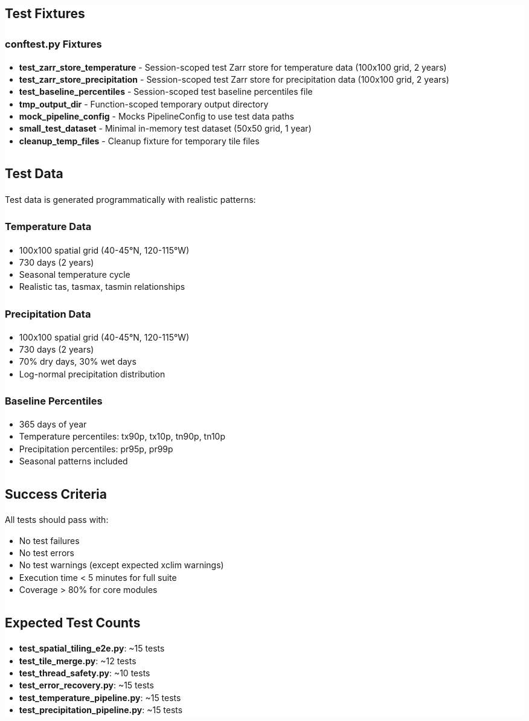 ## Test Fixtures

### conftest.py Fixtures

- **test_zarr_store_temperature** - Session-scoped test Zarr store for temperature data (100x100 grid, 2 years)
- **test_zarr_store_precipitation** - Session-scoped test Zarr store for precipitation data (100x100 grid, 2 years)
- **test_baseline_percentiles** - Session-scoped test baseline percentiles file
- **tmp_output_dir** - Function-scoped temporary output directory
- **mock_pipeline_config** - Mocks PipelineConfig to use test data paths
- **small_test_dataset** - Minimal in-memory test dataset (50x50 grid, 1 year)
- **cleanup_temp_files** - Cleanup fixture for temporary tile files

## Test Data

Test data is generated programmatically with realistic patterns:

### Temperature Data
- 100x100 spatial grid (40-45°N, 120-115°W)
- 730 days (2 years)
- Seasonal temperature cycle
- Realistic tas, tasmax, tasmin relationships

### Precipitation Data
- 100x100 spatial grid (40-45°N, 120-115°W)
- 730 days (2 years)
- 70% dry days, 30% wet days
- Log-normal precipitation distribution

### Baseline Percentiles
- 365 days of year
- Temperature percentiles: tx90p, tx10p, tn90p, tn10p
- Precipitation percentiles: pr95p, pr99p
- Seasonal patterns included

## Success Criteria

All tests should pass with:
- No test failures
- No test errors
- No test warnings (except expected xclim warnings)
- Execution time < 5 minutes for full suite
- Coverage > 80% for core modules

## Expected Test Counts

- **test_spatial_tiling_e2e.py**: ~15 tests
- **test_tile_merge.py**: ~12 tests
- **test_thread_safety.py**: ~10 tests
- **test_error_recovery.py**: ~15 tests
- **test_temperature_pipeline.py**: ~15 tests
- **test_precipitation_pipeline.py**: ~15 tests
